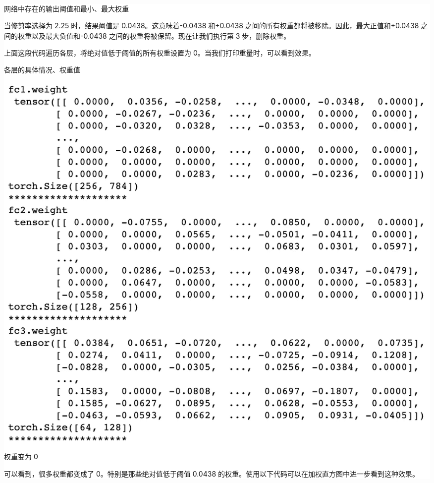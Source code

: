 网络中存在的输出阈值和最小、最大权重

当修剪率选择为 2.25 时，结果阈值是 0.0438。这意味着-0.0438 和+0.0438 之间的所有权重都将被移除。因此，最大正值和+0.0438 之间的权重以及最大负值和-0.0438 之间的权重将被保留。现在让我们执行第 3 步，删除权重。

上面这段代码遍历各层，将绝对值低于阈值的所有权重设置为 0。当我们打印重量时，可以看到效果。

各层的具体情况、权重值

![](img/8131e3e826e2ca2fcb9d9ce547f4a031.png)

权重变为 0

可以看到，很多权重都变成了 0。特别是那些绝对值低于阈值 0.0438 的权重。使用以下代码可以在加权直方图中进一步看到这种效果。
